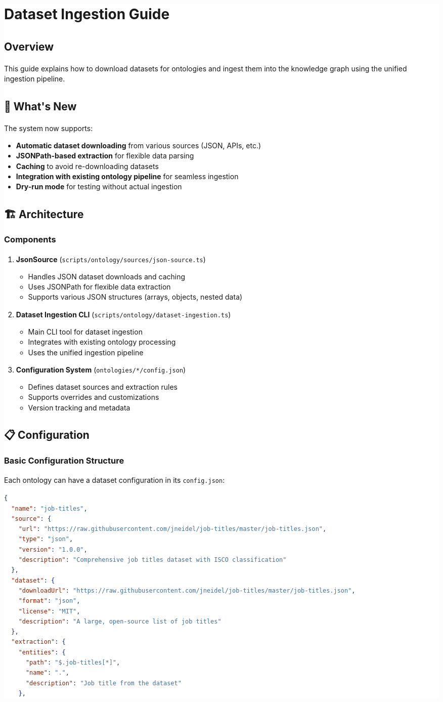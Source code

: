 # Dataset Ingestion Guide

## Overview

This guide explains how to download datasets for ontologies and ingest them into the knowledge graph using the unified ingestion pipeline.

## 🎯 What's New

The system now supports:
- **Automatic dataset downloading** from various sources (JSON, APIs, etc.)
- **JSONPath-based extraction** for flexible data parsing
- **Caching** to avoid re-downloading datasets
- **Integration with existing ontology pipeline** for seamless ingestion
- **Dry-run mode** for testing without actual ingestion

## 🏗️ Architecture

### Components

1. **JsonSource** (`scripts/ontology/sources/json-source.ts`)
   - Handles JSON dataset downloads and caching
   - Uses JSONPath for flexible data extraction
   - Supports various JSON structures (arrays, objects, nested data)

2. **Dataset Ingestion CLI** (`scripts/ontology/dataset-ingestion.ts`)
   - Main CLI tool for dataset ingestion
   - Integrates with existing ontology processing
   - Uses the unified ingestion pipeline

3. **Configuration System** (`ontologies/*/config.json`)
   - Defines dataset sources and extraction rules
   - Supports overrides and customizations
   - Version tracking and metadata

## 📋 Configuration

### Basic Configuration Structure

Each ontology can have a dataset configuration in its `config.json`:

```json
{
  "name": "job-titles",
  "source": {
    "url": "https://raw.githubusercontent.com/jneidel/job-titles/master/job-titles.json",
    "type": "json",
    "version": "1.0.0",
    "description": "Comprehensive job titles dataset with ISCO classification"
  },
  "dataset": {
    "downloadUrl": "https://raw.githubusercontent.com/jneidel/job-titles/master/job-titles.json",
    "format": "json",
    "license": "MIT",
    "description": "A large, open-source list of job titles"
  },
  "extraction": {
    "entities": {
      "path": "$.job-titles[*]",
      "name": ".",
      "description": "Job title from the dataset"
    },
```